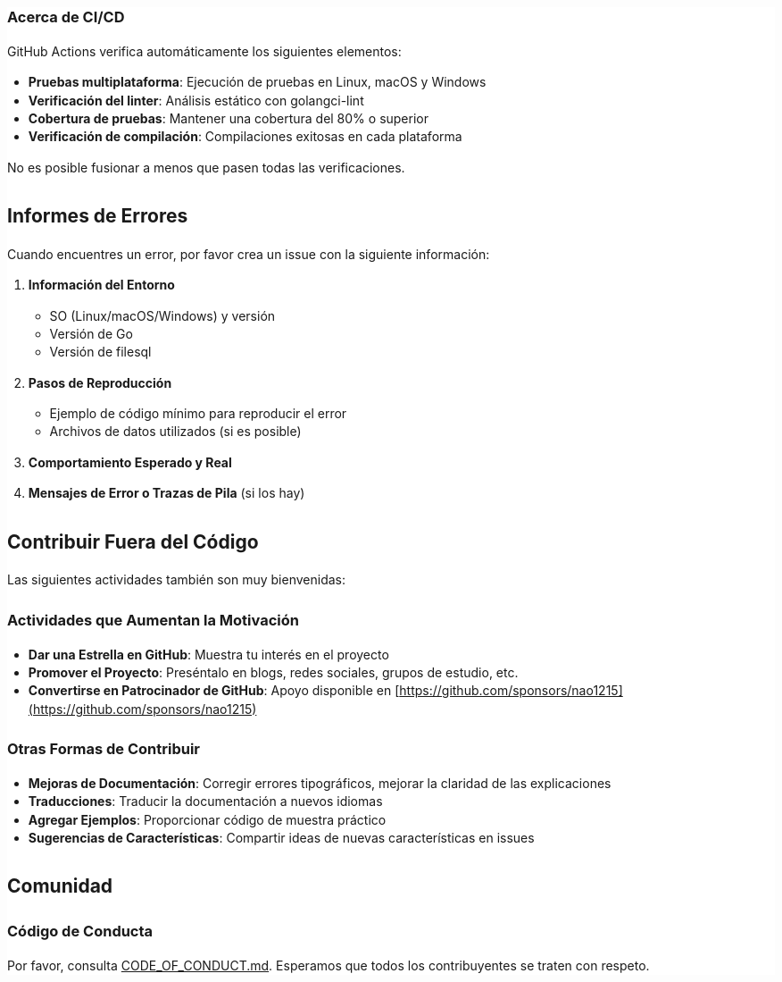 ### Acerca de CI/CD

GitHub Actions verifica automáticamente los siguientes elementos:

- **Pruebas multiplataforma**: Ejecución de pruebas en Linux, macOS y Windows
- **Verificación del linter**: Análisis estático con golangci-lint
- **Cobertura de pruebas**: Mantener una cobertura del 80% o superior
- **Verificación de compilación**: Compilaciones exitosas en cada plataforma

No es posible fusionar a menos que pasen todas las verificaciones.

## Informes de Errores

Cuando encuentres un error, por favor crea un issue con la siguiente información:

1. **Información del Entorno**
   - SO (Linux/macOS/Windows) y versión
   - Versión de Go
   - Versión de filesql

2. **Pasos de Reproducción**
   - Ejemplo de código mínimo para reproducir el error
   - Archivos de datos utilizados (si es posible)

3. **Comportamiento Esperado y Real**

4. **Mensajes de Error o Trazas de Pila** (si los hay)

## Contribuir Fuera del Código

Las siguientes actividades también son muy bienvenidas:

### Actividades que Aumentan la Motivación

- **Dar una Estrella en GitHub**: Muestra tu interés en el proyecto
- **Promover el Proyecto**: Preséntalo en blogs, redes sociales, grupos de estudio, etc.
- **Convertirse en Patrocinador de GitHub**: Apoyo disponible en [https://github.com/sponsors/nao1215](https://github.com/sponsors/nao1215)

### Otras Formas de Contribuir

- **Mejoras de Documentación**: Corregir errores tipográficos, mejorar la claridad de las explicaciones
- **Traducciones**: Traducir la documentación a nuevos idiomas
- **Agregar Ejemplos**: Proporcionar código de muestra práctico
- **Sugerencias de Características**: Compartir ideas de nuevas características en issues

## Comunidad

### Código de Conducta

Por favor, consulta [CODE_OF_CONDUCT.md](../../CODE_OF_CONDUCT.md). Esperamos que todos los contribuyentes se traten con respeto.
